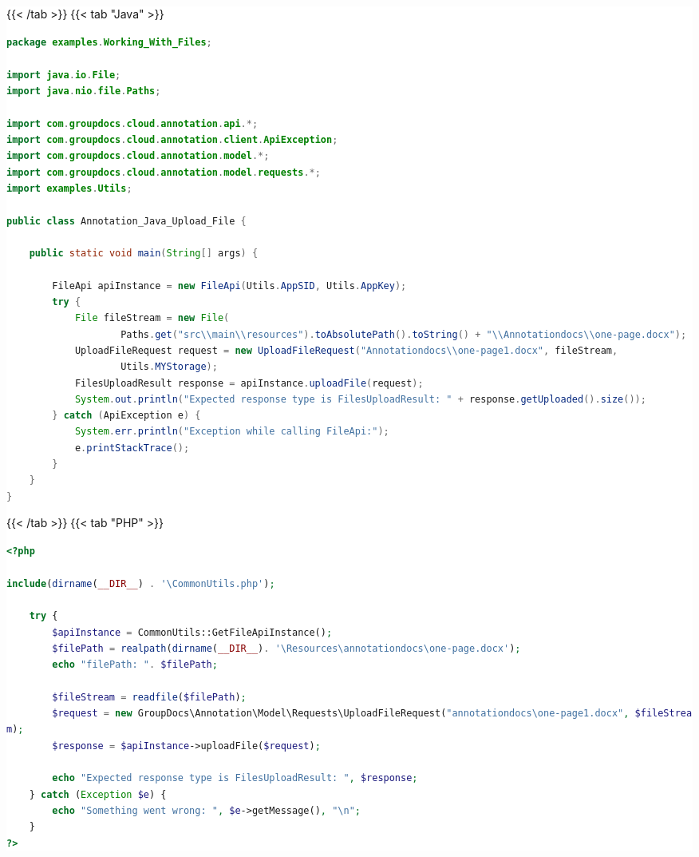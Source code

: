 {{< /tab >}}
{{< tab "Java" >}}

```java
package examples.Working_With_Files;

import java.io.File;
import java.nio.file.Paths;

import com.groupdocs.cloud.annotation.api.*;
import com.groupdocs.cloud.annotation.client.ApiException;
import com.groupdocs.cloud.annotation.model.*;
import com.groupdocs.cloud.annotation.model.requests.*;
import examples.Utils;

public class Annotation_Java_Upload_File {

	public static void main(String[] args) {

		FileApi apiInstance = new FileApi(Utils.AppSID, Utils.AppKey);
		try {
			File fileStream = new File(
					Paths.get("src\\main\\resources").toAbsolutePath().toString() + "\\Annotationdocs\\one-page.docx");
			UploadFileRequest request = new UploadFileRequest("Annotationdocs\\one-page1.docx", fileStream,
					Utils.MYStorage);
			FilesUploadResult response = apiInstance.uploadFile(request);
			System.out.println("Expected response type is FilesUploadResult: " + response.getUploaded().size());
		} catch (ApiException e) {
			System.err.println("Exception while calling FileApi:");
			e.printStackTrace();
		}
	}
}
```

{{< /tab >}}
{{< tab "PHP" >}}

```php
<?php

include(dirname(__DIR__) . '\CommonUtils.php');

	try {
		$apiInstance = CommonUtils::GetFileApiInstance();
		$filePath = realpath(dirname(__DIR__). '\Resources\annotationdocs\one-page.docx');
		echo "filePath: ". $filePath;

		$fileStream = readfile($filePath);
		$request = new GroupDocs\Annotation\Model\Requests\UploadFileRequest("annotationdocs\one-page1.docx", $fileStream);
		$response = $apiInstance->uploadFile($request);
		
		echo "Expected response type is FilesUploadResult: ", $response;
	} catch (Exception $e) {
		echo "Something went wrong: ", $e->getMessage(), "\n";
	}
?>
```
